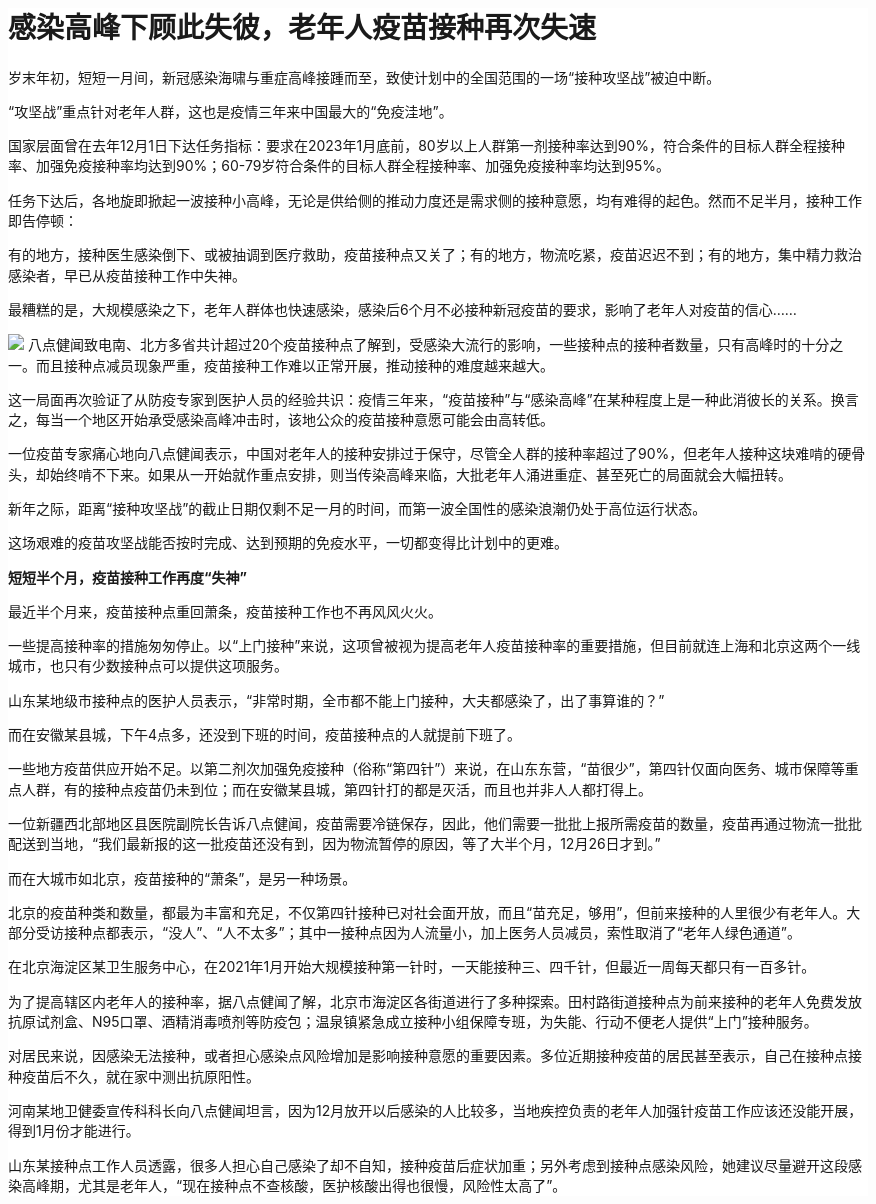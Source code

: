 # 感染高峰下顾此失彼，老年人疫苗接种再次失速

岁末年初，短短一月间，新冠感染海啸与重症高峰接踵而至，致使计划中的全国范围的一场“接种攻坚战”被迫中断。

“攻坚战”重点针对老年人群，这也是疫情三年来中国最大的“免疫洼地”。

国家层面曾在去年12月1日下达任务指标：要求在2023年1月底前，80岁以上人群第一剂接种率达到90%，符合条件的目标人群全程接种率、加强免疫接种率均达到90%；60-79岁符合条件的目标人群全程接种率、加强免疫接种率均达到95%。

任务下达后，各地旋即掀起一波接种小高峰，无论是供给侧的推动力度还是需求侧的接种意愿，均有难得的起色。然而不足半月，接种工作即告停顿：

有的地方，接种医生感染倒下、或被抽调到医疗救助，疫苗接种点又关了；有的地方，物流吃紧，疫苗迟迟不到；有的地方，集中精力救治感染者，早已从疫苗接种工作中失神。

最糟糕的是，大规模感染之下，老年人群体也快速感染，感染后6个月不必接种新冠疫苗的要求，影响了老年人对疫苗的信心……

![](https://inews.gtimg.com/newsapp_bt/0/15592398892/1000)
八点健闻致电南、北方多省共计超过20个疫苗接种点了解到，受感染大流行的影响，一些接种点的接种者数量，只有高峰时的十分之一。而且接种点减员现象严重，疫苗接种工作难以正常开展，推动接种的难度越来越大。

这一局面再次验证了从防疫专家到医护人员的经验共识：疫情三年来，“疫苗接种”与“感染高峰”在某种程度上是一种此消彼长的关系。换言之，每当一个地区开始承受感染高峰冲击时，该地公众的疫苗接种意愿可能会由高转低。

一位疫苗专家痛心地向八点健闻表示，中国对老年人的接种安排过于保守，尽管全人群的接种率超过了90%，但老年人接种这块难啃的硬骨头，却始终啃不下来。如果从一开始就作重点安排，则当传染高峰来临，大批老年人涌进重症、甚至死亡的局面就会大幅扭转。

新年之际，距离“接种攻坚战”的截止日期仅剩不足一月的时间，而第一波全国性的感染浪潮仍处于高位运行状态。

这场艰难的疫苗攻坚战能否按时完成、达到预期的免疫水平，一切都变得比计划中的更难。

**短短半个月，疫苗接种工作再度“失神”**

最近半个月来，疫苗接种点重回萧条，疫苗接种工作也不再风风火火。

一些提高接种率的措施匆匆停止。以“上门接种”来说，这项曾被视为提高老年人疫苗接种率的重要措施，但目前就连上海和北京这两个一线城市，也只有少数接种点可以提供这项服务。

山东某地级市接种点的医护人员表示，“非常时期，全市都不能上门接种，大夫都感染了，出了事算谁的？”

而在安徽某县城，下午4点多，还没到下班的时间，疫苗接种点的人就提前下班了。

一些地方疫苗供应开始不足。以第二剂次加强免疫接种（俗称“第四针”）来说，在山东东营，“苗很少”，第四针仅面向医务、城市保障等重点人群，有的接种点疫苗仍未到位；而在安徽某县城，第四针打的都是灭活，而且也并非人人都打得上。

一位新疆西北部地区县医院副院长告诉八点健闻，疫苗需要冷链保存，因此，他们需要一批批上报所需疫苗的数量，疫苗再通过物流一批批配送到当地，“我们最新报的这一批疫苗还没有到，因为物流暂停的原因，等了大半个月，12月26日才到。”

而在大城市如北京，疫苗接种的“萧条”，是另一种场景。

北京的疫苗种类和数量，都最为丰富和充足，不仅第四针接种已对社会面开放，而且“苗充足，够用”，但前来接种的人里很少有老年人。大部分受访接种点都表示，“没人”、“人不太多”；其中一接种点因为人流量小，加上医务人员减员，索性取消了“老年人绿色通道”。

在北京海淀区某卫生服务中心，在2021年1月开始大规模接种第一针时，一天能接种三、四千针，但最近一周每天都只有一百多针。

为了提高辖区内老年人的接种率，据八点健闻了解，北京市海淀区各街道进行了多种探索。田村路街道接种点为前来接种的老年人免费发放抗原试剂盒、N95口罩、酒精消毒喷剂等防疫包；温泉镇紧急成立接种小组保障专班，为失能、行动不便老人提供“上门”接种服务。

对居民来说，因感染无法接种，或者担心感染点风险增加是影响接种意愿的重要因素。多位近期接种疫苗的居民甚至表示，自己在接种点接种疫苗后不久，就在家中测出抗原阳性。

河南某地卫健委宣传科科长向八点健闻坦言，因为12月放开以后感染的人比较多，当地疾控负责的老年人加强针疫苗工作应该还没能开展，得到1月份才能进行。

山东某接种点工作人员透露，很多人担心自己感染了却不自知，接种疫苗后症状加重；另外考虑到接种点感染风险，她建议尽量避开这段感染高峰期，尤其是老年人，“现在接种点不查核酸，医护核酸出得也很慢，风险性太高了”。
